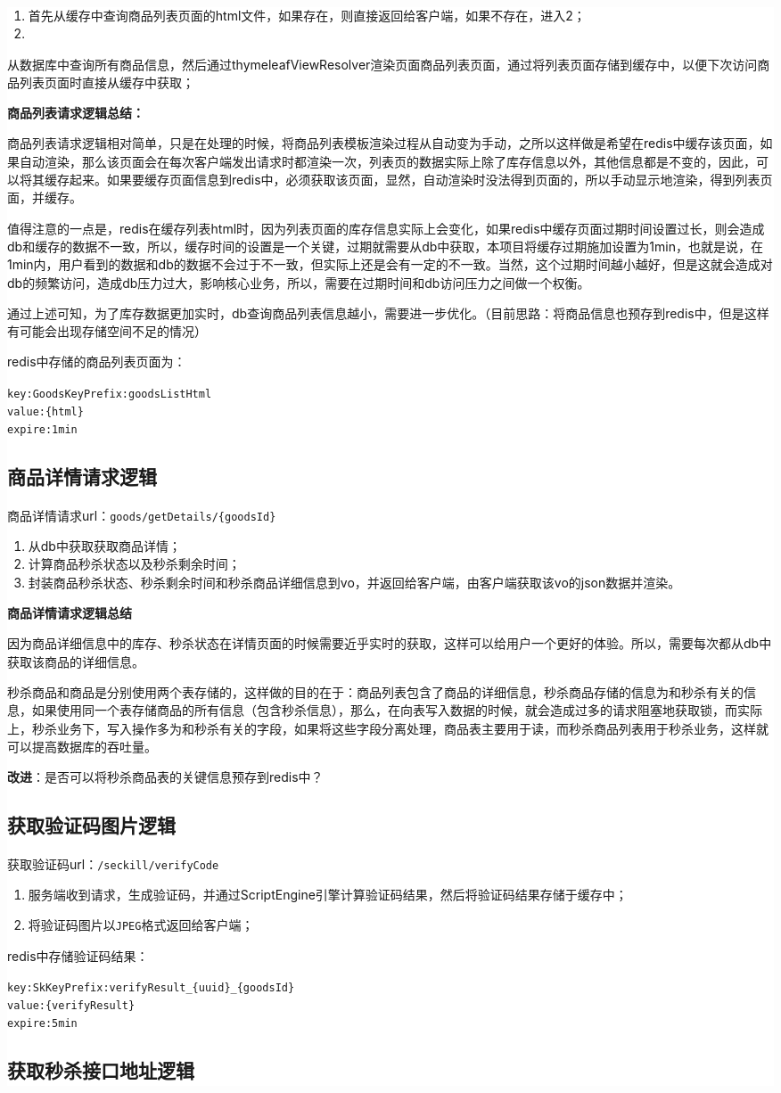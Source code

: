 1. 首先从缓存中查询商品列表页面的html文件，如果存在，则直接返回给客户端，如果不存在，进入2；
1.

从数据库中查询所有商品信息，然后通过thymeleafViewResolver渲染页面商品列表页面，通过将列表页面存储到缓存中，以便下次访问商品列表页面时直接从缓存中获取；

**商品列表请求逻辑总结：**

商品列表请求逻辑相对简单，只是在处理的时候，将商品列表模板渲染过程从自动变为手动，之所以这样做是希望在redis中缓存该页面，如果自动渲染，那么该页面会在每次客户端发出请求时都渲染一次，列表页的数据实际上除了库存信息以外，其他信息都是不变的，因此，可以将其缓存起来。如果要缓存页面信息到redis中，必须获取该页面，显然，自动渲染时没法得到页面的，所以手动显示地渲染，得到列表页面，并缓存。

值得注意的一点是，redis在缓存列表html时，因为列表页面的库存信息实际上会变化，如果redis中缓存页面过期时间设置过长，则会造成db和缓存的数据不一致，所以，缓存时间的设置是一个关键，过期就需要从db中获取，本项目将缓存过期施加设置为1min，也就是说，在1min内，用户看到的数据和db的数据不会过于不一致，但实际上还是会有一定的不一致。当然，这个过期时间越小越好，但是这就会造成对db的频繁访问，造成db压力过大，影响核心业务，所以，需要在过期时间和db访问压力之间做一个权衡。

通过上述可知，为了库存数据更加实时，db查询商品列表信息越小，需要进一步优化。（目前思路：将商品信息也预存到redis中，但是这样有可能会出现存储空间不足的情况）

redis中存储的商品列表页面为：

```properties
key:GoodsKeyPrefix:goodsListHtml
value:{html}
expire:1min
```

## 商品详情请求逻辑

商品详情请求url：`goods/getDetails/{goodsId}`

1. 从db中获取获取商品详情；
1. 计算商品秒杀状态以及秒杀剩余时间；
1. 封装商品秒杀状态、秒杀剩余时间和秒杀商品详细信息到vo，并返回给客户端，由客户端获取该vo的json数据并渲染。

**商品详情请求逻辑总结**

因为商品详细信息中的库存、秒杀状态在详情页面的时候需要近乎实时的获取，这样可以给用户一个更好的体验。所以，需要每次都从db中获取该商品的详细信息。

秒杀商品和商品是分别使用两个表存储的，这样做的目的在于：商品列表包含了商品的详细信息，秒杀商品存储的信息为和秒杀有关的信息，如果使用同一个表存储商品的所有信息（包含秒杀信息），那么，在向表写入数据的时候，就会造成过多的请求阻塞地获取锁，而实际上，秒杀业务下，写入操作多为和秒杀有关的字段，如果将这些字段分离处理，商品表主要用于读，而秒杀商品列表用于秒杀业务，这样就可以提高数据库的吞吐量。

**改进**：是否可以将秒杀商品表的关键信息预存到redis中？

## 获取验证码图片逻辑

获取验证码url：`/seckill/verifyCode`

1. 服务端收到请求，生成验证码，并通过ScriptEngine引擎计算验证码结果，然后将验证码结果存储于缓存中；

2. 将验证码图片以`JPEG`格式返回给客户端；

redis中存储验证码结果：

```properties
key:SkKeyPrefix:verifyResult_{uuid}_{goodsId}
value:{verifyResult}
expire:5min
```

## 获取秒杀接口地址逻辑
